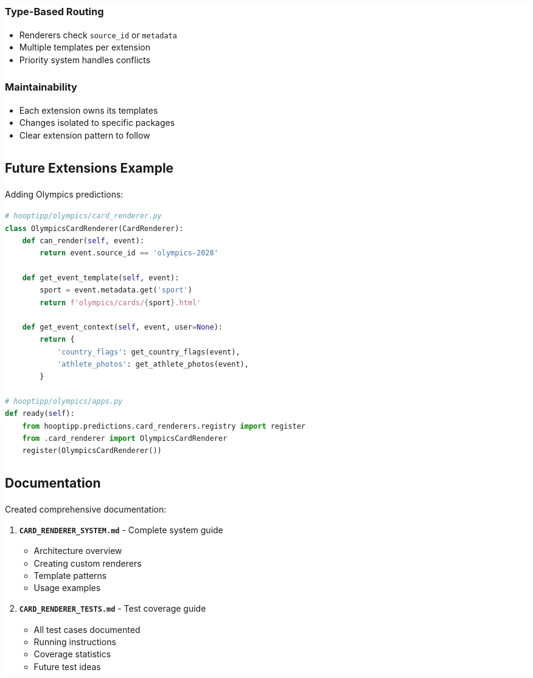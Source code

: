 ### Type-Based Routing
- Renderers check `source_id` or `metadata`
- Multiple templates per extension
- Priority system handles conflicts

### Maintainability
- Each extension owns its templates
- Changes isolated to specific packages
- Clear extension pattern to follow

## Future Extensions Example

Adding Olympics predictions:

```python
# hooptipp/olympics/card_renderer.py
class OlympicsCardRenderer(CardRenderer):
    def can_render(self, event):
        return event.source_id == 'olympics-2028'
    
    def get_event_template(self, event):
        sport = event.metadata.get('sport')
        return f'olympics/cards/{sport}.html'
    
    def get_event_context(self, event, user=None):
        return {
            'country_flags': get_country_flags(event),
            'athlete_photos': get_athlete_photos(event),
        }

# hooptipp/olympics/apps.py
def ready(self):
    from hooptipp.predictions.card_renderers.registry import register
    from .card_renderer import OlympicsCardRenderer
    register(OlympicsCardRenderer())
```

## Documentation

Created comprehensive documentation:

1. **`CARD_RENDERER_SYSTEM.md`** - Complete system guide
   - Architecture overview
   - Creating custom renderers
   - Template patterns
   - Usage examples

2. **`CARD_RENDERER_TESTS.md`** - Test coverage guide
   - All test cases documented
   - Running instructions
   - Coverage statistics
   - Future test ideas
